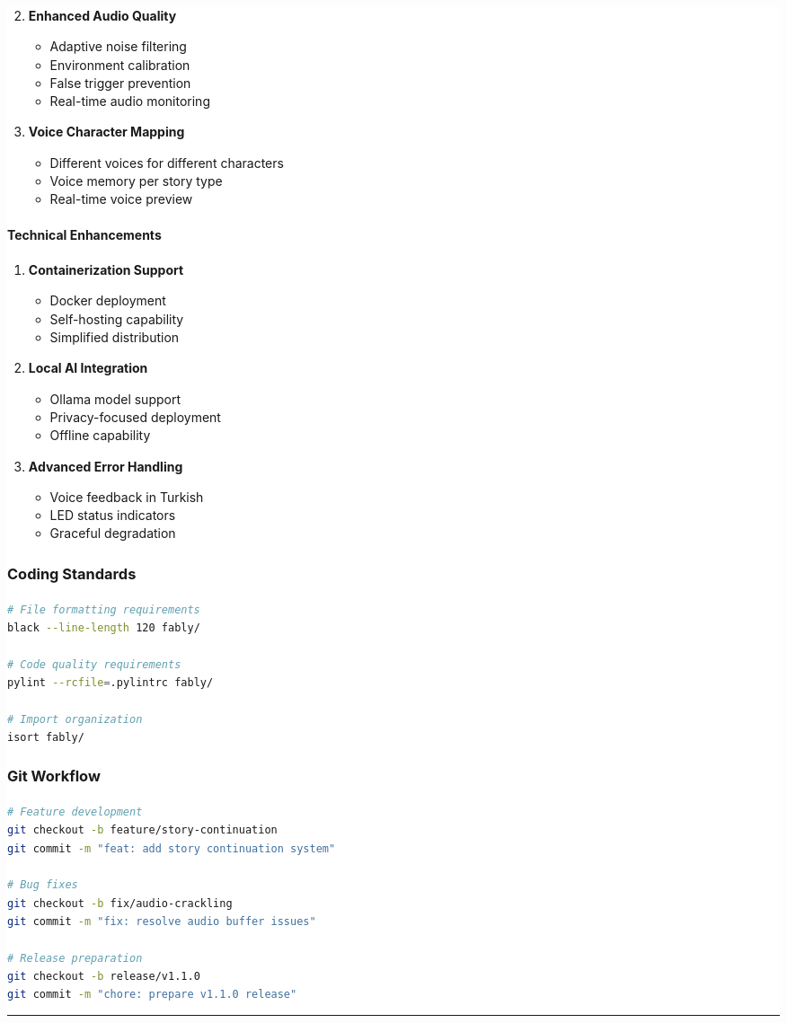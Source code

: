 2. **Enhanced Audio Quality**
   - Adaptive noise filtering
   - Environment calibration
   - False trigger prevention
   - Real-time audio monitoring

3. **Voice Character Mapping**
   - Different voices for different characters
   - Voice memory per story type
   - Real-time voice preview

#### **Technical Enhancements**

1. **Containerization Support**
   - Docker deployment
   - Self-hosting capability
   - Simplified distribution

2. **Local AI Integration**
   - Ollama model support
   - Privacy-focused deployment
   - Offline capability

3. **Advanced Error Handling**
   - Voice feedback in Turkish
   - LED status indicators
   - Graceful degradation

### Coding Standards

```bash
# File formatting requirements
black --line-length 120 fably/

# Code quality requirements  
pylint --rcfile=.pylintrc fably/

# Import organization
isort fably/
```

### Git Workflow

```bash
# Feature development
git checkout -b feature/story-continuation
git commit -m "feat: add story continuation system"

# Bug fixes
git checkout -b fix/audio-crackling
git commit -m "fix: resolve audio buffer issues"

# Release preparation
git checkout -b release/v1.1.0
git commit -m "chore: prepare v1.1.0 release"
```

---
